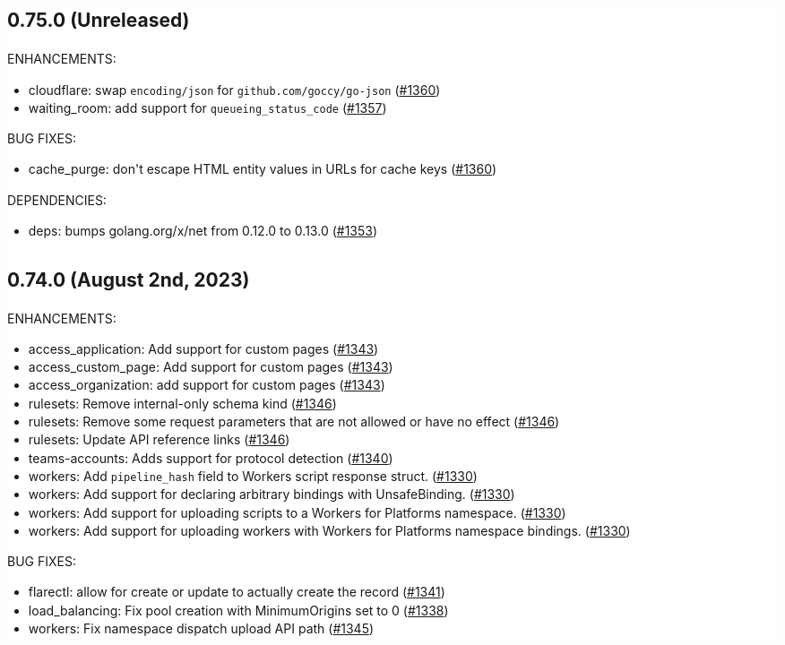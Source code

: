 ## 0.75.0 (Unreleased)

ENHANCEMENTS:

* cloudflare: swap `encoding/json` for `github.com/goccy/go-json` ([#1360](https://github.com/cwlowder/cloudflare-go/issues/1360))
* waiting_room: add support for `queueing_status_code` ([#1357](https://github.com/cwlowder/cloudflare-go/issues/1357))

BUG FIXES:

* cache_purge: don't escape HTML entity values in URLs for cache keys ([#1360](https://github.com/cwlowder/cloudflare-go/issues/1360))

DEPENDENCIES:

* deps: bumps golang.org/x/net from 0.12.0 to 0.13.0 ([#1353](https://github.com/cwlowder/cloudflare-go/issues/1353))

## 0.74.0 (August 2nd, 2023)

ENHANCEMENTS:

* access_application: Add support for custom pages ([#1343](https://github.com/cwlowder/cloudflare-go/issues/1343))
* access_custom_page: Add support for custom pages ([#1343](https://github.com/cwlowder/cloudflare-go/issues/1343))
* access_organization: add support for custom pages ([#1343](https://github.com/cwlowder/cloudflare-go/issues/1343))
* rulesets: Remove internal-only schema kind ([#1346](https://github.com/cwlowder/cloudflare-go/issues/1346))
* rulesets: Remove some request parameters that are not allowed or have no effect ([#1346](https://github.com/cwlowder/cloudflare-go/issues/1346))
* rulesets: Update API reference links ([#1346](https://github.com/cwlowder/cloudflare-go/issues/1346))
* teams-accounts: Adds support for protocol detection ([#1340](https://github.com/cwlowder/cloudflare-go/issues/1340))
* workers: Add `pipeline_hash` field to Workers script response struct. ([#1330](https://github.com/cwlowder/cloudflare-go/issues/1330))
* workers: Add support for declaring arbitrary bindings with UnsafeBinding. ([#1330](https://github.com/cwlowder/cloudflare-go/issues/1330))
* workers: Add support for uploading scripts to a Workers for Platforms namespace. ([#1330](https://github.com/cwlowder/cloudflare-go/issues/1330))
* workers: Add support for uploading workers with Workers for Platforms namespace bindings. ([#1330](https://github.com/cwlowder/cloudflare-go/issues/1330))

BUG FIXES:

* flarectl: allow for create or update to actually create the record ([#1341](https://github.com/cwlowder/cloudflare-go/issues/1341))
* load_balancing: Fix pool creation with MinimumOrigins set to 0 ([#1338](https://github.com/cwlowder/cloudflare-go/issues/1338))
* workers: Fix namespace dispatch upload API path ([#1345](https://github.com/cwlowder/cloudflare-go/issues/1345))
